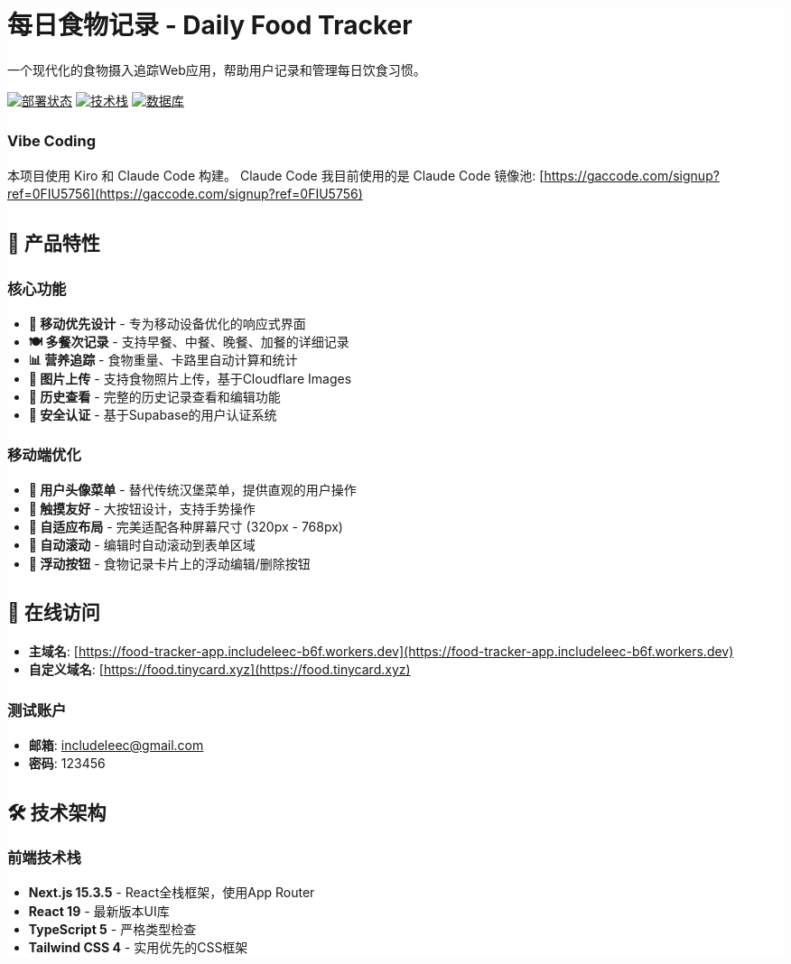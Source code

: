 # 每日食物记录 - Daily Food Tracker

一个现代化的食物摄入追踪Web应用，帮助用户记录和管理每日饮食习惯。

[![部署状态](https://img.shields.io/badge/部署-Cloudflare%20Workers-orange)](https://food-tracker-app.includeleec-b6f.workers.dev)
[![技术栈](https://img.shields.io/badge/技术栈-Next.js%2015-blue)](https://nextjs.org)
[![数据库](https://img.shields.io/badge/数据库-Supabase-green)](https://supabase.com)

### Vibe Coding
本项目使用 Kiro 和 Claude Code 构建。
Claude Code 我目前使用的是 Claude Code 镜像池: [https://gaccode.com/signup?ref=0FIU5756](https://gaccode.com/signup?ref=0FIU5756)

## 🌟 产品特性

### 核心功能
- **📱 移动优先设计** - 专为移动设备优化的响应式界面
- **🍽️ 多餐次记录** - 支持早餐、中餐、晚餐、加餐的详细记录
- **📊 营养追踪** - 食物重量、卡路里自动计算和统计
- **📸 图片上传** - 支持食物照片上传，基于Cloudflare Images
- **📅 历史查看** - 完整的历史记录查看和编辑功能
- **🔐 安全认证** - 基于Supabase的用户认证系统

### 移动端优化
- **👤 用户头像菜单** - 替代传统汉堡菜单，提供直观的用户操作
- **🎯 触摸友好** - 大按钮设计，支持手势操作
- **📱 自适应布局** - 完美适配各种屏幕尺寸 (320px - 768px)
- **🔄 自动滚动** - 编辑时自动滚动到表单区域
- **💫 浮动按钮** - 食物记录卡片上的浮动编辑/删除按钮

## 🚀 在线访问

- **主域名**: [https://food-tracker-app.includeleec-b6f.workers.dev](https://food-tracker-app.includeleec-b6f.workers.dev)
- **自定义域名**: [https://food.tinycard.xyz](https://food.tinycard.xyz)

### 测试账户
- **邮箱**: includeleec@gmail.com
- **密码**: 123456

## 🛠️ 技术架构

### 前端技术栈
- **Next.js 15.3.5** - React全栈框架，使用App Router
- **React 19** - 最新版本UI库
- **TypeScript 5** - 严格类型检查
- **Tailwind CSS 4** - 实用优先的CSS框架
